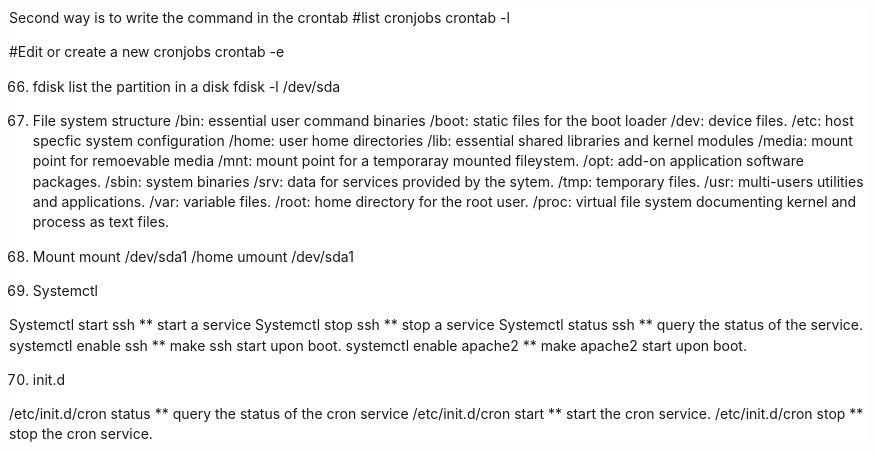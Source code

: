 
Second way is to write the command in the crontab
#list cronjobs
crontab -l


#Edit or create a new cronjobs
crontab -e




66) fdisk
list the partition in a disk
fdisk -l /dev/sda




67) File system structure
/bin: essential user command binaries
/boot: static files for the boot loader
/dev: device files.
/etc: host specfic system configuration
/home: user home directories
/lib: essential shared libraries and kernel modules
/media: mount point for remoevable media
/mnt: mount point for a temporaray mounted fileystem.
/opt: add-on application software packages.
/sbin: system binaries
/srv: data for services provided by the sytem.
/tmp: temporary files.
/usr: multi-users utilities and applications.
/var: variable files.
/root: home directory for the root user.
/proc: virtual file system documenting kernel and process as text files.


68) Mount
mount /dev/sda1 /home
umount /dev/sda1




69) Systemctl


Systemctl start ssh                       ** start a service
Systemctl stop ssh                        ** stop a service
Systemctl status ssh                      ** query the status of the service.
systemctl enable ssh                      ** make ssh start upon boot.
systemctl enable apache2                  ** make apache2 start upon boot.


70) init.d


/etc/init.d/cron status                   ** query the status of the cron service
/etc/init.d/cron start                    ** start the cron service.
/etc/init.d/cron stop                     ** stop the cron service.
